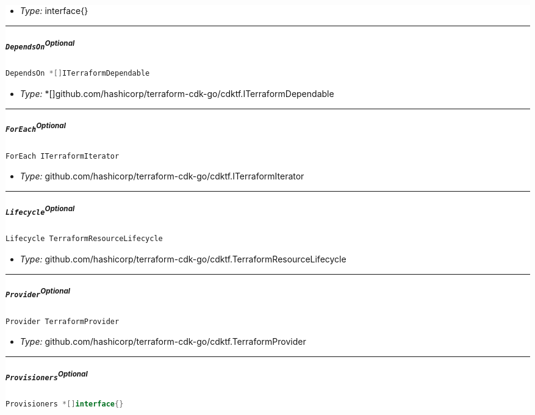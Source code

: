 - *Type:* interface{}

---

##### `DependsOn`<sup>Optional</sup> <a name="DependsOn" id="rhizo-co-terraform-provider-oci.dataOciLimitsQuota.DataOciLimitsQuotaConfig.property.dependsOn"></a>

```go
DependsOn *[]ITerraformDependable
```

- *Type:* *[]github.com/hashicorp/terraform-cdk-go/cdktf.ITerraformDependable

---

##### `ForEach`<sup>Optional</sup> <a name="ForEach" id="rhizo-co-terraform-provider-oci.dataOciLimitsQuota.DataOciLimitsQuotaConfig.property.forEach"></a>

```go
ForEach ITerraformIterator
```

- *Type:* github.com/hashicorp/terraform-cdk-go/cdktf.ITerraformIterator

---

##### `Lifecycle`<sup>Optional</sup> <a name="Lifecycle" id="rhizo-co-terraform-provider-oci.dataOciLimitsQuota.DataOciLimitsQuotaConfig.property.lifecycle"></a>

```go
Lifecycle TerraformResourceLifecycle
```

- *Type:* github.com/hashicorp/terraform-cdk-go/cdktf.TerraformResourceLifecycle

---

##### `Provider`<sup>Optional</sup> <a name="Provider" id="rhizo-co-terraform-provider-oci.dataOciLimitsQuota.DataOciLimitsQuotaConfig.property.provider"></a>

```go
Provider TerraformProvider
```

- *Type:* github.com/hashicorp/terraform-cdk-go/cdktf.TerraformProvider

---

##### `Provisioners`<sup>Optional</sup> <a name="Provisioners" id="rhizo-co-terraform-provider-oci.dataOciLimitsQuota.DataOciLimitsQuotaConfig.property.provisioners"></a>

```go
Provisioners *[]interface{}
```
